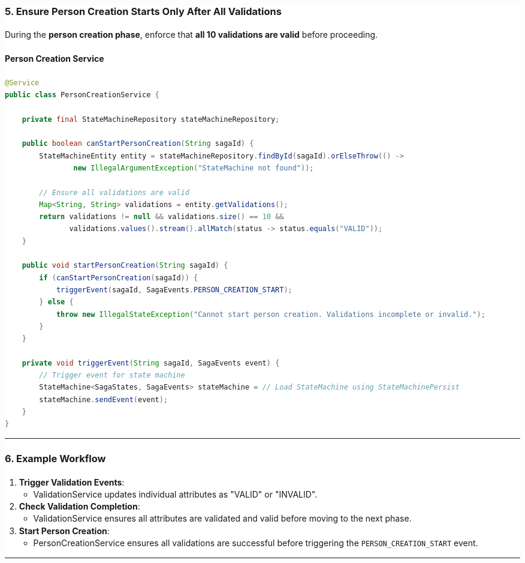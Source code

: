 
### **5. Ensure Person Creation Starts Only After All Validations**

During the **person creation phase**, enforce that **all 10 validations are valid** before proceeding.

#### Person Creation Service

```java
@Service
public class PersonCreationService {

    private final StateMachineRepository stateMachineRepository;

    public boolean canStartPersonCreation(String sagaId) {
        StateMachineEntity entity = stateMachineRepository.findById(sagaId).orElseThrow(() ->
                new IllegalArgumentException("StateMachine not found"));

        // Ensure all validations are valid
        Map<String, String> validations = entity.getValidations();
        return validations != null && validations.size() == 10 &&
               validations.values().stream().allMatch(status -> status.equals("VALID"));
    }

    public void startPersonCreation(String sagaId) {
        if (canStartPersonCreation(sagaId)) {
            triggerEvent(sagaId, SagaEvents.PERSON_CREATION_START);
        } else {
            throw new IllegalStateException("Cannot start person creation. Validations incomplete or invalid.");
        }
    }

    private void triggerEvent(String sagaId, SagaEvents event) {
        // Trigger event for state machine
        StateMachine<SagaStates, SagaEvents> stateMachine = // Load StateMachine using StateMachinePersist
        stateMachine.sendEvent(event);
    }
}
```

---

### **6. Example Workflow**

1. **Trigger Validation Events**:
    - ValidationService updates individual attributes as "VALID" or "INVALID".
2. **Check Validation Completion**:
    - ValidationService ensures all attributes are validated and valid before moving to the next phase.
3. **Start Person Creation**:
    - PersonCreationService ensures all validations are successful before triggering the `PERSON_CREATION_START` event.

---